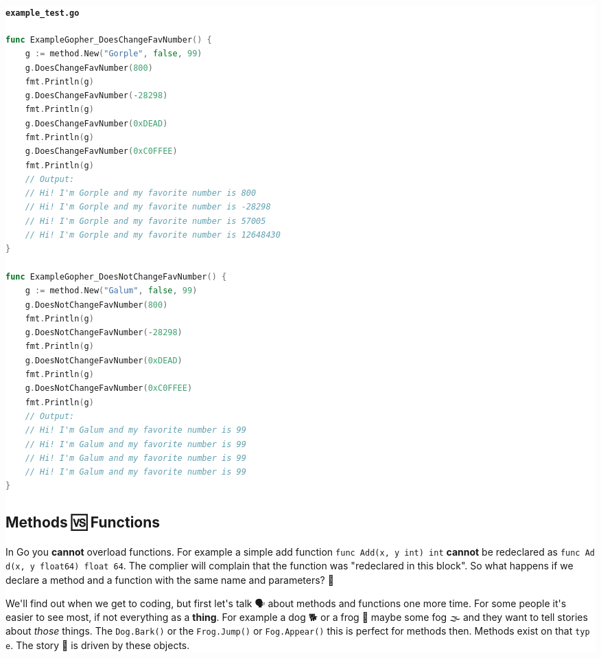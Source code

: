 #### `example_test.go`

```go
func ExampleGopher_DoesChangeFavNumber() {
	g := method.New("Gorple", false, 99)
	g.DoesChangeFavNumber(800)
	fmt.Println(g)
	g.DoesChangeFavNumber(-28298)
	fmt.Println(g)
	g.DoesChangeFavNumber(0xDEAD)
	fmt.Println(g)
	g.DoesChangeFavNumber(0xC0FFEE)
	fmt.Println(g)
	// Output:
	// Hi! I'm Gorple and my favorite number is 800
	// Hi! I'm Gorple and my favorite number is -28298
	// Hi! I'm Gorple and my favorite number is 57005
	// Hi! I'm Gorple and my favorite number is 12648430
}

func ExampleGopher_DoesNotChangeFavNumber() {
	g := method.New("Galum", false, 99)
	g.DoesNotChangeFavNumber(800)
	fmt.Println(g)
	g.DoesNotChangeFavNumber(-28298)
	fmt.Println(g)
	g.DoesNotChangeFavNumber(0xDEAD)
	fmt.Println(g)
	g.DoesNotChangeFavNumber(0xC0FFEE)
	fmt.Println(g)
	// Output:
	// Hi! I'm Galum and my favorite number is 99
	// Hi! I'm Galum and my favorite number is 99
	// Hi! I'm Galum and my favorite number is 99
	// Hi! I'm Galum and my favorite number is 99
}
```

## Methods 🆚 Functions

In Go you **cannot** overload functions. For example a simple add function
`func Add(x, y int) int` **cannot** be redeclared as `func Add(x, y float64)
float 64`. The complier will complain that the function was "redeclared in this
block". So what happens if we declare a method and a function with the same
name and parameters? 🤔

We'll find out when we get to coding, but first let's talk 🗣️ about methods and
functions one more time. For some people it's easier to see most, if not
everything as a **thing**. For example a dog 🐕 or a frog 🐸 maybe some fog 🌫️
and they want to tell stories about _those_ things. The `Dog.Bark()` or the
`Frog.Jump()` or `Fog.Appear()` this is perfect for methods then. Methods exist
on that `type`. The story 📖 is driven by these objects.

